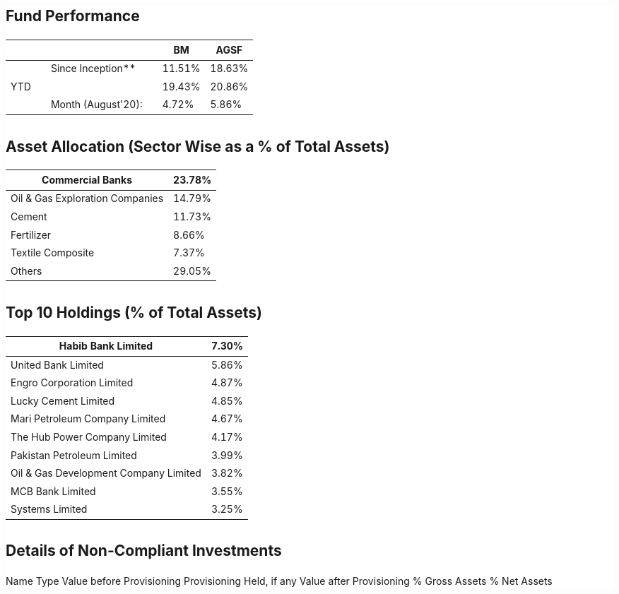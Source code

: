 ## Fund Performance

|     |     |                     |     | BM     | AGSF   |
| --- | --- | ------------------- | --- | ------ | ------ |
|     |     | Since Inception\*\* |     | 11.51% | 18.63% |
| YTD |     |                     |     | 19.43% | 20.86% |
|     |     | Month (August'20):  |     | 4.72%  | 5.86%  |

## Asset Allocation (Sector Wise as a % of Total Assets)

| Commercial Banks                | 23.78% |
| ------------------------------- | ------ |
| Oil & Gas Exploration Companies | 14.79% |
| Cement                          | 11.73% |
| Fertilizer                      | 8.66%  |
| Textile Composite               | 7.37%  |
| Others                          | 29.05% |

## Top 10 Holdings (% of Total Assets)

| Habib Bank Limited                    | 7.30% |
| ------------------------------------- | ----- |
| United Bank Limited                   | 5.86% |
| Engro Corporation Limited             | 4.87% |
| Lucky Cement Limited                  | 4.85% |
| Mari Petroleum Company Limited        | 4.67% |
| The Hub Power Company Limited         | 4.17% |
| Pakistan Petroleum Limited            | 3.99% |
| Oil & Gas Development Company Limited | 3.82% |
| MCB Bank Limited                      | 3.55% |
| Systems Limited                       | 3.25% |

## Details of Non-Compliant Investments

Name
Type
Value before Provisioning
Provisioning Held, if any
Value after Provisioning
% Gross Assets
% Net Assets
